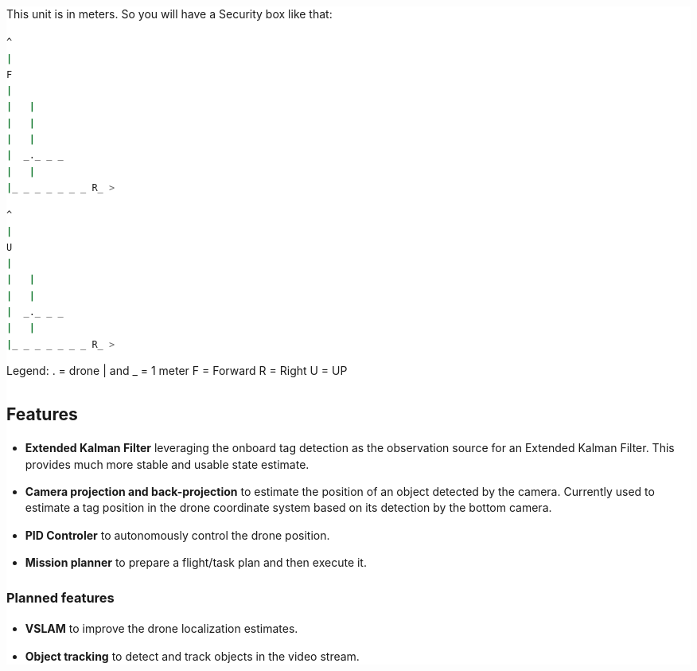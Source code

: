 This unit is in meters. So you will have a Security box like that:

```sh
^
|
F
|
|   |
|   |
|   |
|  _._ _ _
|   |
|_ _ _ _ _ _ _ R_ >
```

```sh
^
|
U
|
|   |
|   |
|  _._ _ _
|   |
|_ _ _ _ _ _ _ R_ >
```

Legend:
. = drone
| and _ = 1 meter
F = Forward
R = Right
U = UP


## Features

* **Extended Kalman Filter** leveraging the onboard tag detection as the observation source
for an Extended Kalman Filter. This provides much more stable and usable state estimate.

* **Camera projection and back-projection** to estimate the position of an object detected by the camera.
Currently used to estimate a tag position in the drone coordinate system based on its detection
by the bottom camera.

* **PID Controler** to autonomously control the drone position.

* **Mission planner** to prepare a flight/task plan and then execute it.

### Planned features

* **VSLAM** to improve the drone localization estimates.

* **Object tracking** to detect and track objects in the video stream.
